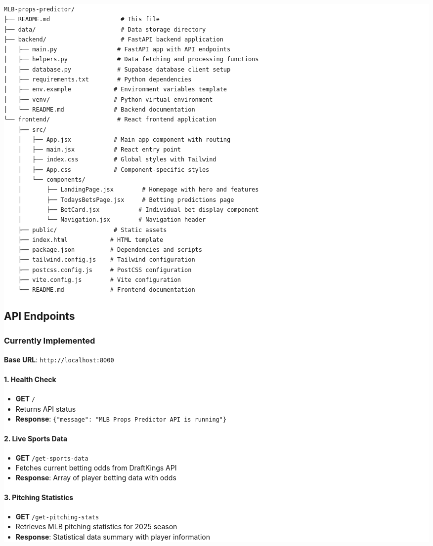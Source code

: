 ```
MLB-props-predictor/
├── README.md                    # This file
├── data/                        # Data storage directory
├── backend/                     # FastAPI backend application
│   ├── main.py                 # FastAPI app with API endpoints
│   ├── helpers.py              # Data fetching and processing functions
│   ├── database.py             # Supabase database client setup
│   ├── requirements.txt        # Python dependencies
│   ├── env.example            # Environment variables template
│   ├── venv/                  # Python virtual environment
│   └── README.md              # Backend documentation
└── frontend/                   # React frontend application
    ├── src/
    │   ├── App.jsx            # Main app component with routing
    │   ├── main.jsx           # React entry point
    │   ├── index.css          # Global styles with Tailwind
    │   ├── App.css            # Component-specific styles
    │   └── components/
    │       ├── LandingPage.jsx        # Homepage with hero and features
    │       ├── TodaysBetsPage.jsx     # Betting predictions page
    │       ├── BetCard.jsx           # Individual bet display component
    │       └── Navigation.jsx        # Navigation header
    ├── public/                # Static assets
    ├── index.html            # HTML template
    ├── package.json          # Dependencies and scripts
    ├── tailwind.config.js    # Tailwind configuration
    ├── postcss.config.js     # PostCSS configuration
    ├── vite.config.js        # Vite configuration
    └── README.md             # Frontend documentation
```

## API Endpoints

### Currently Implemented

**Base URL**: `http://localhost:8000`

#### 1. Health Check
- **GET** `/`
- Returns API status
- **Response**: `{"message": "MLB Props Predictor API is running"}`

#### 2. Live Sports Data
- **GET** `/get-sports-data`
- Fetches current betting odds from DraftKings API
- **Response**: Array of player betting data with odds

#### 3. Pitching Statistics
- **GET** `/get-pitching-stats`
- Retrieves MLB pitching statistics for 2025 season
- **Response**: Statistical data summary with player information
